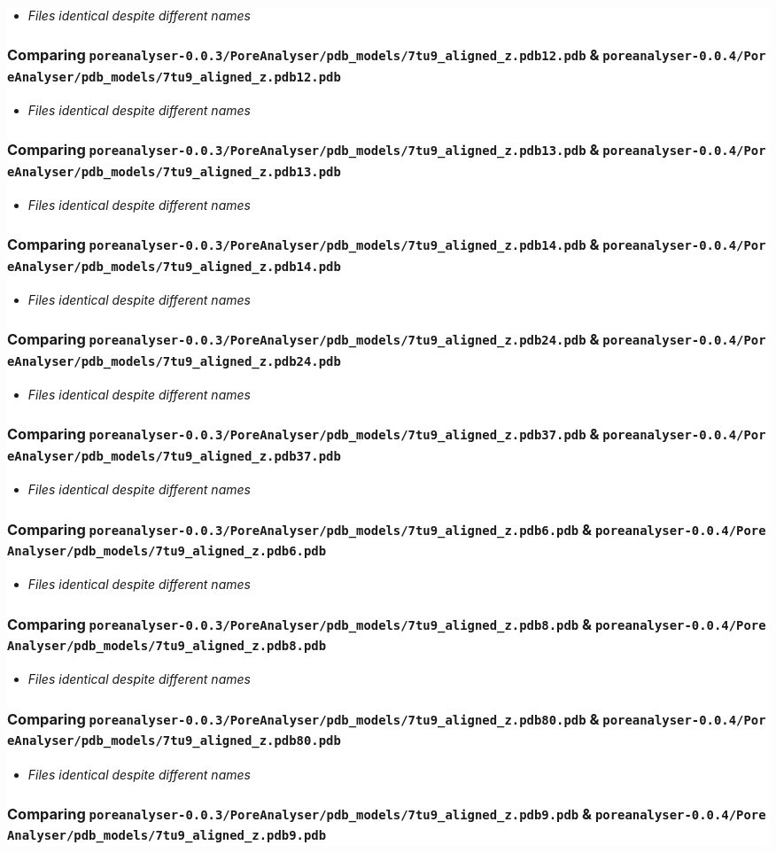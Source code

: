  * *Files identical despite different names*

### Comparing `poreanalyser-0.0.3/PoreAnalyser/pdb_models/7tu9_aligned_z.pdb12.pdb` & `poreanalyser-0.0.4/PoreAnalyser/pdb_models/7tu9_aligned_z.pdb12.pdb`

 * *Files identical despite different names*

### Comparing `poreanalyser-0.0.3/PoreAnalyser/pdb_models/7tu9_aligned_z.pdb13.pdb` & `poreanalyser-0.0.4/PoreAnalyser/pdb_models/7tu9_aligned_z.pdb13.pdb`

 * *Files identical despite different names*

### Comparing `poreanalyser-0.0.3/PoreAnalyser/pdb_models/7tu9_aligned_z.pdb14.pdb` & `poreanalyser-0.0.4/PoreAnalyser/pdb_models/7tu9_aligned_z.pdb14.pdb`

 * *Files identical despite different names*

### Comparing `poreanalyser-0.0.3/PoreAnalyser/pdb_models/7tu9_aligned_z.pdb24.pdb` & `poreanalyser-0.0.4/PoreAnalyser/pdb_models/7tu9_aligned_z.pdb24.pdb`

 * *Files identical despite different names*

### Comparing `poreanalyser-0.0.3/PoreAnalyser/pdb_models/7tu9_aligned_z.pdb37.pdb` & `poreanalyser-0.0.4/PoreAnalyser/pdb_models/7tu9_aligned_z.pdb37.pdb`

 * *Files identical despite different names*

### Comparing `poreanalyser-0.0.3/PoreAnalyser/pdb_models/7tu9_aligned_z.pdb6.pdb` & `poreanalyser-0.0.4/PoreAnalyser/pdb_models/7tu9_aligned_z.pdb6.pdb`

 * *Files identical despite different names*

### Comparing `poreanalyser-0.0.3/PoreAnalyser/pdb_models/7tu9_aligned_z.pdb8.pdb` & `poreanalyser-0.0.4/PoreAnalyser/pdb_models/7tu9_aligned_z.pdb8.pdb`

 * *Files identical despite different names*

### Comparing `poreanalyser-0.0.3/PoreAnalyser/pdb_models/7tu9_aligned_z.pdb80.pdb` & `poreanalyser-0.0.4/PoreAnalyser/pdb_models/7tu9_aligned_z.pdb80.pdb`

 * *Files identical despite different names*

### Comparing `poreanalyser-0.0.3/PoreAnalyser/pdb_models/7tu9_aligned_z.pdb9.pdb` & `poreanalyser-0.0.4/PoreAnalyser/pdb_models/7tu9_aligned_z.pdb9.pdb`
